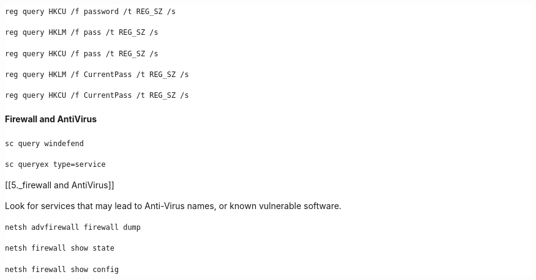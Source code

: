 ```batch - windows
reg query HKCU /f password /t REG_SZ /s
```

```batch - windows
reg query HKLM /f pass /t REG_SZ /s
```

```batch - windows
reg query HKCU /f pass /t REG_SZ /s
```

```batch - windows
reg query HKLM /f CurrentPass /t REG_SZ /s
```

```batch - windows
reg query HKCU /f CurrentPass /t REG_SZ /s
```

#### Firewall and AntiVirus
```batch - windows
sc query windefend
```

```batch - windows
sc queryex type=service
```

[[5._firewall and AntiVirus]]

Look for services that may lead to Anti-Virus names, or known vulnerable software.

```batch - windows
netsh advfirewall firewall dump
```

```batch - windows
netsh firewall show state
```

```batch - windows
netsh firewall show config
```

